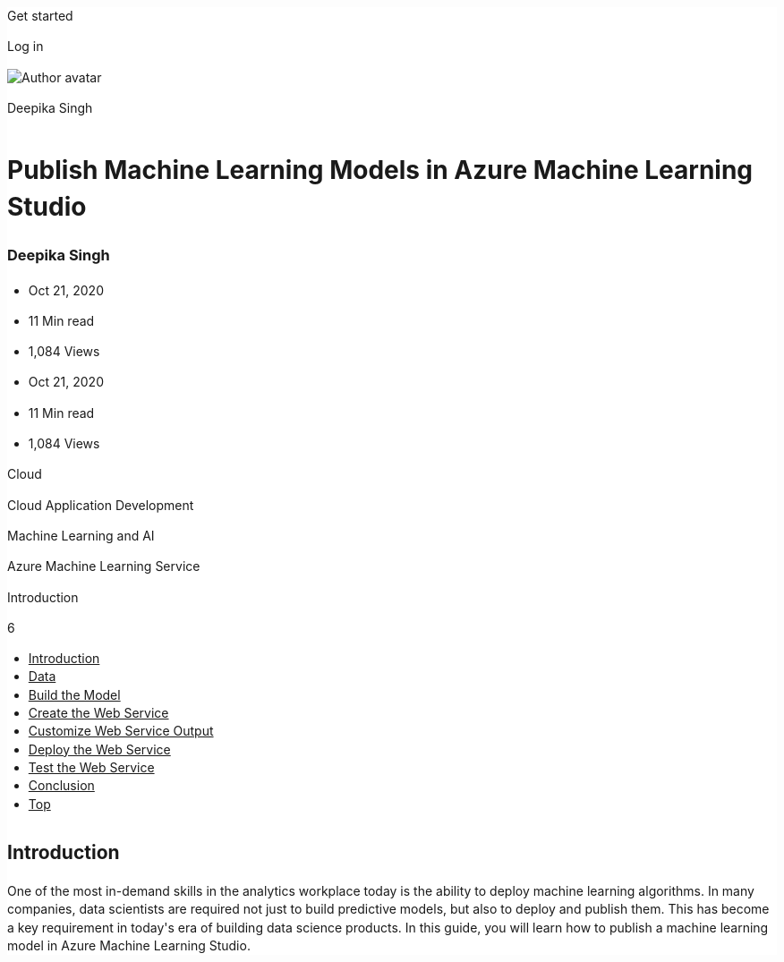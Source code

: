 <span data-css-15b13by="" aria-hidden="false">Get started</span>

<span data-css-15b13by="" aria-hidden="false">Log in</span>

<img src="../../pluralsight.imgix.net/author/lg/c83827e7-f216-4494-a2d3-5c84aa7047e8.png" alt="Author avatar" class="jsx-3841407315" />

Deepika Singh

Publish Machine Learning Models in Azure Machine Learning Studio
================================================================

### Deepika Singh

-   Oct 21, 2020
-   11 Min read
-   1,084 Views

-   Oct 21, 2020
-   <span class="jsx-3759398792" itemprop="timeRequired">11 Min</span> read
-   1,084 Views

<span class="jsx-3759398792"></span>

<span data-css-1997kh1="">Cloud</span>

<span class="jsx-3759398792"></span>

<span data-css-1997kh1="">Cloud Application Development</span>

<span class="jsx-3759398792"></span>

<span data-css-1997kh1="">Machine Learning and AI</span>

<span class="jsx-3759398792"></span>

<span data-css-1997kh1="">Azure Machine Learning Service</span>

Introduction

6

-   <a href="#module-introduction" class="menu-link">Introduction</a>
-   <a href="#module-data" class="menu-link">Data</a>
-   <a href="#module-buildthemodel" class="menu-link">Build the Model</a>
-   <a href="#module-createthewebservice" class="menu-link">Create the Web Service</a>
-   <a href="#module-customizewebserviceoutput" class="menu-link">Customize Web Service Output</a>
-   <a href="#module-deploythewebservice" class="menu-link">Deploy the Web Service</a>
-   <a href="#module-testthewebservice" class="menu-link">Test the Web Service</a>
-   <a href="#module-conclusion" class="menu-link">Conclusion</a>
-   <a href="#top" class="menu-link">Top</a>

Introduction
------------

One of the most in-demand skills in the analytics workplace today is the ability to deploy machine learning algorithms. In many companies, data scientists are required not just to build predictive models, but also to deploy and publish them. This has become a key requirement in today's era of building data science products. In this guide, you will learn how to publish a machine learning model in Azure Machine Learning Studio.
